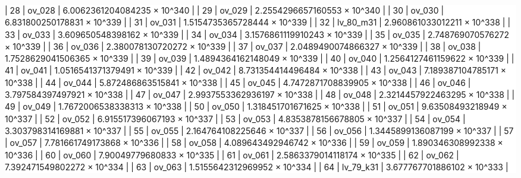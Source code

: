 | 28 | ov_028 | 6.0062361204084235 × 10^340 |
| 29 | ov_029 | 2.2554296657160553 × 10^340 |
| 30 | ov_030 | 6.831800250178831 × 10^339 |
| 31 | ov_031 | 1.5154735365728444 × 10^339 |
| 32 | lv_80_m31 | 2.960861033012211 × 10^338 |
| 33 | ov_033 | 3.609650548398162 × 10^339 |
| 34 | ov_034 | 3.1576861119910243 × 10^339 |
| 35 | ov_035 | 2.748769070576272 × 10^339 |
| 36 | ov_036 | 2.380078130720272 × 10^339 |
| 37 | ov_037 | 2.0489490074866327 × 10^339 |
| 38 | ov_038 | 1.7528629041506365 × 10^339 |
| 39 | ov_039 | 1.4894364162148049 × 10^339 |
| 40 | ov_040 | 1.2564127461159622 × 10^339 |
| 41 | ov_041 | 1.0516541371379491 × 10^339 |
| 42 | ov_042 | 8.731354414496484 × 10^338 |
| 43 | ov_043 | 7.189387104785171 × 10^338 |
| 44 | ov_044 | 5.872486863515841 × 10^338 |
| 45 | ov_045 | 4.7472871708839905 × 10^338 |
| 46 | ov_046 | 3.797584397497921 × 10^338 |
| 47 | ov_047 | 2.9937553362936197 × 10^338 |
| 48 | ov_048 | 2.3214457922463295 × 10^338 |
| 49 | ov_049 | 1.7672006538338313 × 10^338 |
| 50 | ov_050 | 1.318451701671625 × 10^338 |
| 51 | ov_051 | 9.63508493218949 × 10^337 |
| 52 | ov_052 | 6.915517396067193 × 10^337 |
| 53 | ov_053 | 4.8353878156678805 × 10^337 |
| 54 | ov_054 | 3.303798314169881 × 10^337 |
| 55 | ov_055 | 2.164764108225646 × 10^337 |
| 56 | ov_056 | 1.3445899136087199 × 10^337 |
| 57 | ov_057 | 7.781661749173868 × 10^336 |
| 58 | ov_058 | 4.089643492946742 × 10^336 |
| 59 | ov_059 | 1.890346308992338 × 10^336 |
| 60 | ov_060 | 7.90049779680833 × 10^335 |
| 61 | ov_061 | 2.5863379014118174 × 10^335 |
| 62 | ov_062 | 7.392471549802272 × 10^334 |
| 63 | ov_063 | 1.5155642312969952 × 10^334 |
| 64 | lv_79_k31 | 3.677767701886102 × 10^333 |
